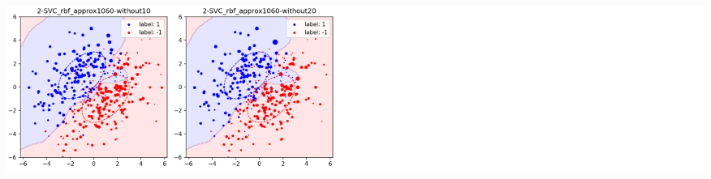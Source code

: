 <img src="GaussianExperimentB-3-size200_approx/2-SVC_rbf_approx1060-without10/plot_dataset.png" width="200" alt="2-SVC_rbf_approx1060-without10">
<img src="GaussianExperimentB-3-size200_approx/2-SVC_rbf_approx1060-without20/plot_dataset.png" width="200" alt="2-SVC_rbf_approx1060-without20">
